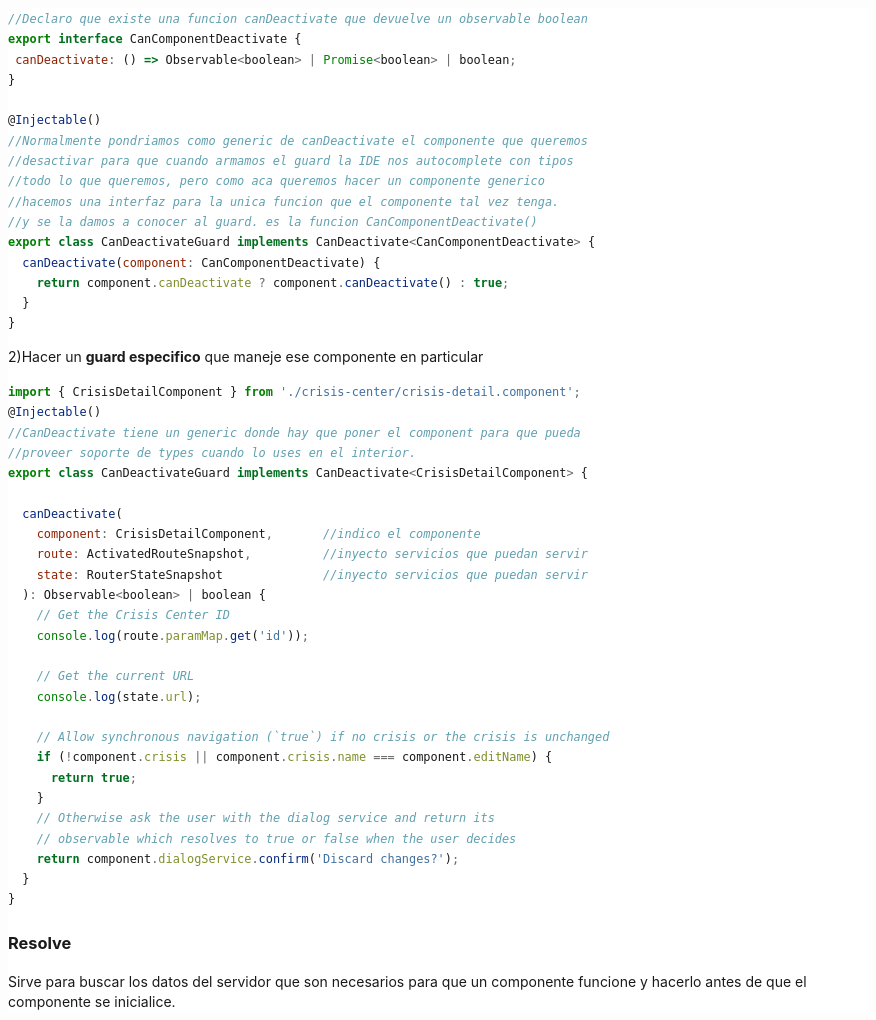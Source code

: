 ````js
//Declaro que existe una funcion canDeactivate que devuelve un observable boolean
export interface CanComponentDeactivate {
 canDeactivate: () => Observable<boolean> | Promise<boolean> | boolean;
}

@Injectable()
//Normalmente pondriamos como generic de canDeactivate el componente que queremos 
//desactivar para que cuando armamos el guard la IDE nos autocomplete con tipos 
//todo lo que queremos, pero como aca queremos hacer un componente generico
//hacemos una interfaz para la unica funcion que el componente tal vez tenga.
//y se la damos a conocer al guard. es la funcion CanComponentDeactivate()
export class CanDeactivateGuard implements CanDeactivate<CanComponentDeactivate> {
  canDeactivate(component: CanComponentDeactivate) {
    return component.canDeactivate ? component.canDeactivate() : true;
  }
}
````

2)Hacer un **guard especifico** que maneje ese componente en particular

````js
import { CrisisDetailComponent } from './crisis-center/crisis-detail.component';
@Injectable()
//CanDeactivate tiene un generic donde hay que poner el component para que pueda
//proveer soporte de types cuando lo uses en el interior.
export class CanDeactivateGuard implements CanDeactivate<CrisisDetailComponent> {

  canDeactivate(
    component: CrisisDetailComponent,		//indico el componente
    route: ActivatedRouteSnapshot,			//inyecto servicios que puedan servir
    state: RouterStateSnapshot				//inyecto servicios que puedan servir
  ): Observable<boolean> | boolean {	
    // Get the Crisis Center ID
    console.log(route.paramMap.get('id'));

    // Get the current URL
    console.log(state.url);

    // Allow synchronous navigation (`true`) if no crisis or the crisis is unchanged
    if (!component.crisis || component.crisis.name === component.editName) {
      return true;
    }
    // Otherwise ask the user with the dialog service and return its
    // observable which resolves to true or false when the user decides
    return component.dialogService.confirm('Discard changes?');
  }
}
````

### Resolve

Sirve para buscar los datos del servidor que son necesarios para que un componente funcione y hacerlo antes de que el componente se inicialice.
